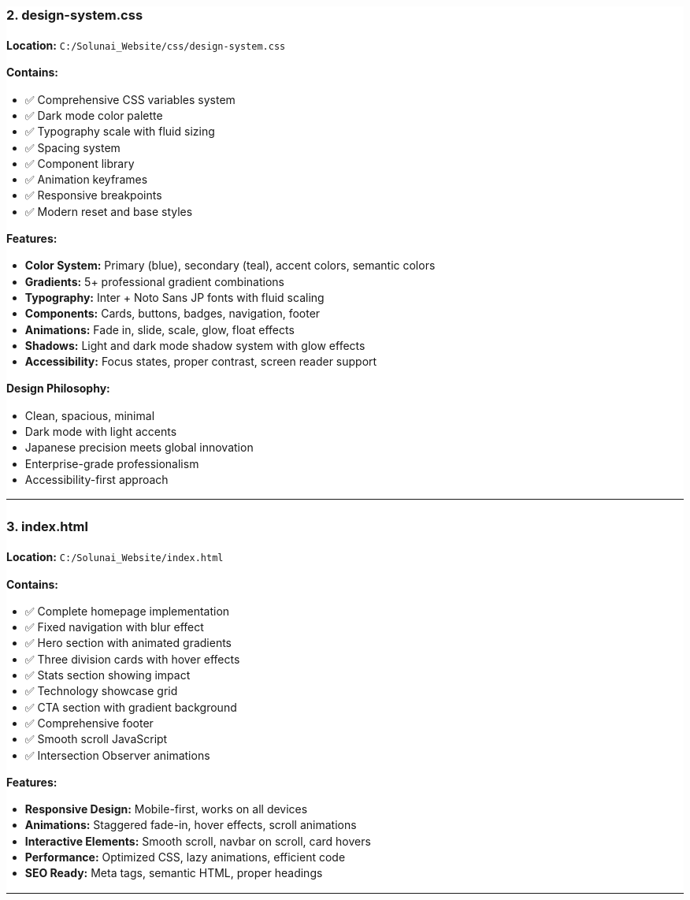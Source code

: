 ### 2. design-system.css
**Location:** `C:/Solunai_Website/css/design-system.css`

**Contains:**
- ✅ Comprehensive CSS variables system
- ✅ Dark mode color palette
- ✅ Typography scale with fluid sizing
- ✅ Spacing system
- ✅ Component library
- ✅ Animation keyframes
- ✅ Responsive breakpoints
- ✅ Modern reset and base styles

**Features:**
- **Color System:** Primary (blue), secondary (teal), accent colors, semantic colors
- **Gradients:** 5+ professional gradient combinations
- **Typography:** Inter + Noto Sans JP fonts with fluid scaling
- **Components:** Cards, buttons, badges, navigation, footer
- **Animations:** Fade in, slide, scale, glow, float effects
- **Shadows:** Light and dark mode shadow system with glow effects
- **Accessibility:** Focus states, proper contrast, screen reader support

**Design Philosophy:**
- Clean, spacious, minimal
- Dark mode with light accents
- Japanese precision meets global innovation
- Enterprise-grade professionalism
- Accessibility-first approach

---

### 3. index.html
**Location:** `C:/Solunai_Website/index.html`

**Contains:**
- ✅ Complete homepage implementation
- ✅ Fixed navigation with blur effect
- ✅ Hero section with animated gradients
- ✅ Three division cards with hover effects
- ✅ Stats section showing impact
- ✅ Technology showcase grid
- ✅ CTA section with gradient background
- ✅ Comprehensive footer
- ✅ Smooth scroll JavaScript
- ✅ Intersection Observer animations

**Features:**
- **Responsive Design:** Mobile-first, works on all devices
- **Animations:** Staggered fade-in, hover effects, scroll animations
- **Interactive Elements:** Smooth scroll, navbar on scroll, card hovers
- **Performance:** Optimized CSS, lazy animations, efficient code
- **SEO Ready:** Meta tags, semantic HTML, proper headings

---